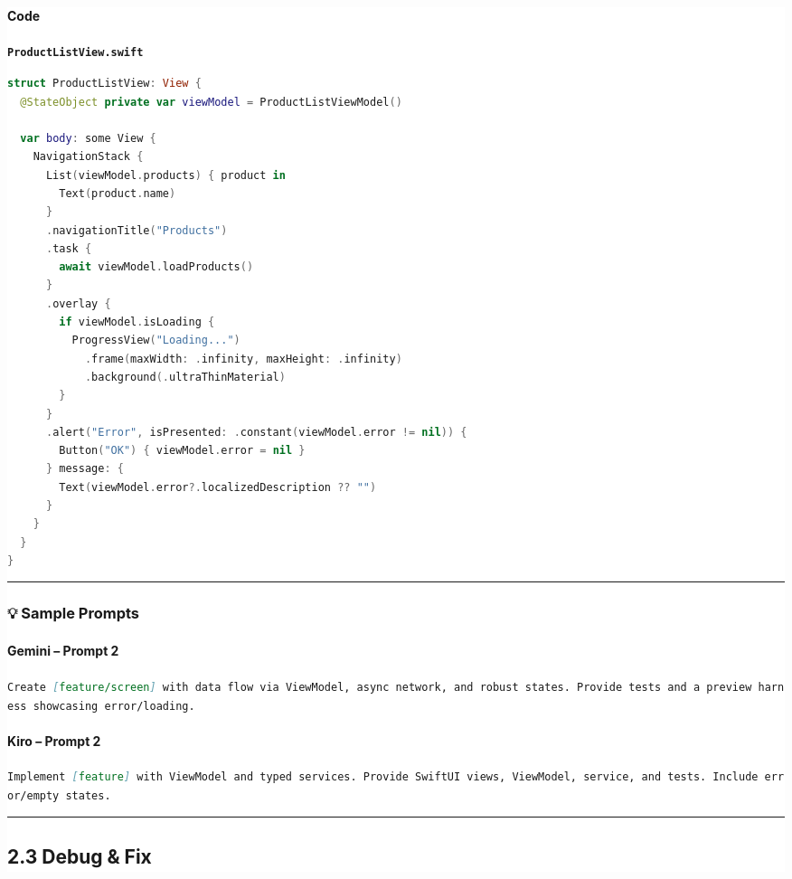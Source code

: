 #### **Code**

**`ProductListView.swift`**
```swift
struct ProductListView: View {
  @StateObject private var viewModel = ProductListViewModel()

  var body: some View {
    NavigationStack {
      List(viewModel.products) { product in
        Text(product.name)
      }
      .navigationTitle("Products")
      .task {
        await viewModel.loadProducts()
      }
      .overlay {
        if viewModel.isLoading {
          ProgressView("Loading...")
            .frame(maxWidth: .infinity, maxHeight: .infinity)
            .background(.ultraThinMaterial)
        }
      }
      .alert("Error", isPresented: .constant(viewModel.error != nil)) {
        Button("OK") { viewModel.error = nil }
      } message: {
        Text(viewModel.error?.localizedDescription ?? "")
      }
    }
  }
}
```

---

### 💡 Sample Prompts

#### **Gemini – Prompt 2**
```markdown
Create [feature/screen] with data flow via ViewModel, async network, and robust states. Provide tests and a preview harness showcasing error/loading.
```

#### **Kiro – Prompt 2**
```markdown
Implement [feature] with ViewModel and typed services. Provide SwiftUI views, ViewModel, service, and tests. Include error/empty states.
```

---

## **2.3 Debug & Fix**
